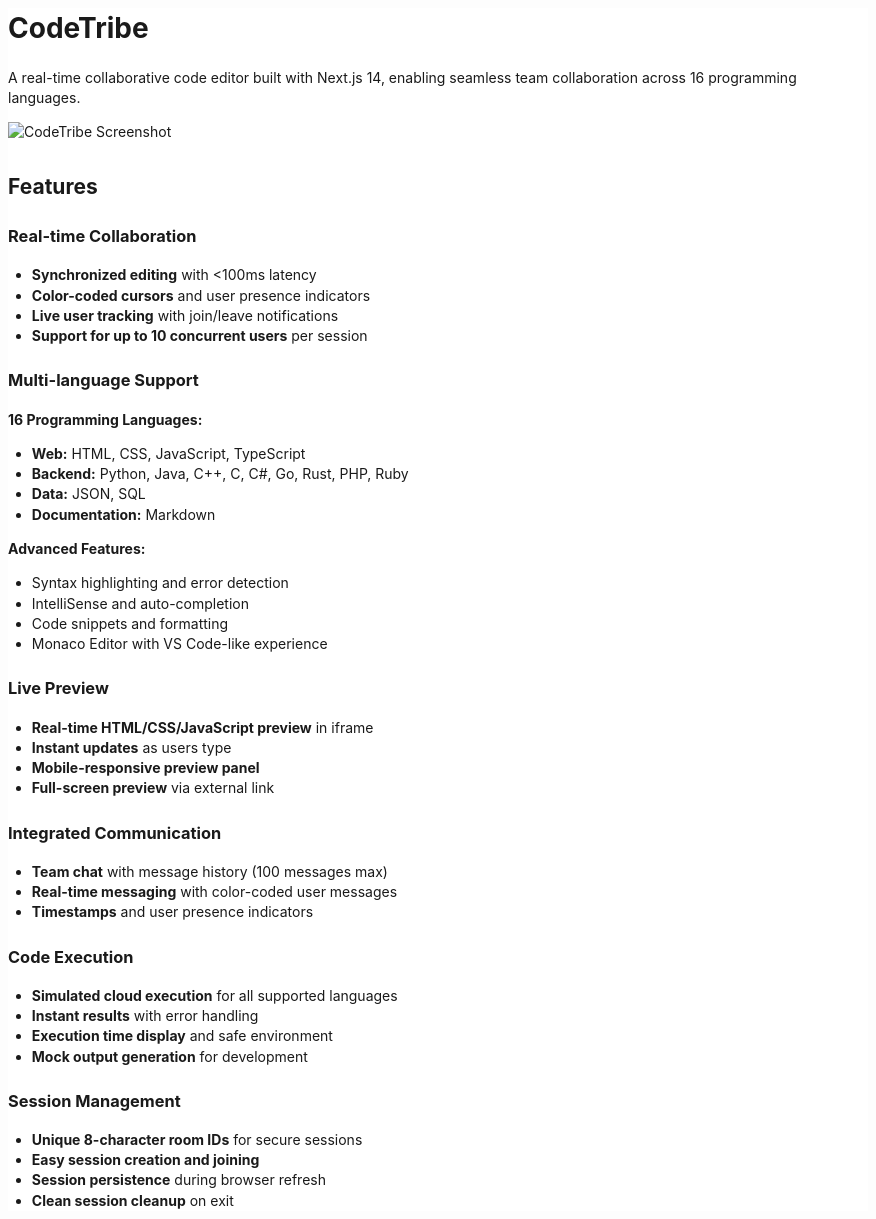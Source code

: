 # CodeTribe

A real-time collaborative code editor built with Next.js 14, enabling seamless team collaboration across 16 programming languages.

![CodeTribe Screenshot](https://via.placeholder.com/800x400/1e293b/60a5fa?text=CodeTribe+-+Real-time+Collaborative+Code+Editor)

##  Features

### Real-time Collaboration
- **Synchronized editing** with <100ms latency
- **Color-coded cursors** and user presence indicators  
- **Live user tracking** with join/leave notifications
- **Support for up to 10 concurrent users** per session

### Multi-language Support
**16 Programming Languages:**
- **Web:** HTML, CSS, JavaScript, TypeScript
- **Backend:** Python, Java, C++, C, C#, Go, Rust, PHP, Ruby
- **Data:** JSON, SQL
- **Documentation:** Markdown

**Advanced Features:**
- Syntax highlighting and error detection
- IntelliSense and auto-completion
- Code snippets and formatting
- Monaco Editor with VS Code-like experience

### Live Preview
- **Real-time HTML/CSS/JavaScript preview** in iframe
- **Instant updates** as users type
- **Mobile-responsive preview panel**
- **Full-screen preview** via external link

### Integrated Communication
- **Team chat** with message history (100 messages max)
- **Real-time messaging** with color-coded user messages
- **Timestamps** and user presence indicators

### Code Execution
- **Simulated cloud execution** for all supported languages
- **Instant results** with error handling
- **Execution time display** and safe environment
- **Mock output generation** for development

### Session Management
- **Unique 8-character room IDs** for secure sessions
- **Easy session creation and joining**
- **Session persistence** during browser refresh
- **Clean session cleanup** on exit
